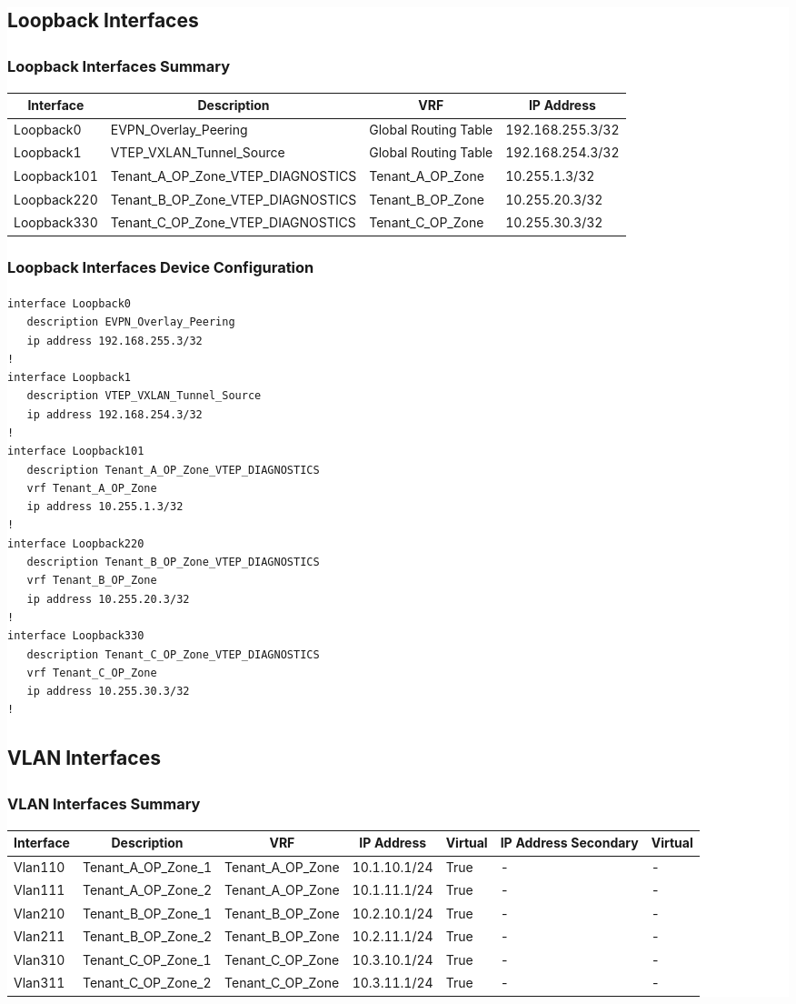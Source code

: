 ## Loopback Interfaces

### Loopback Interfaces Summary

| Interface | Description | VRF | IP Address |
| --------- | ----------- | --- | ---------- |
| Loopback0 | EVPN_Overlay_Peering | Global Routing Table | 192.168.255.3/32 |
| Loopback1 | VTEP_VXLAN_Tunnel_Source | Global Routing Table | 192.168.254.3/32 |
| Loopback101 | Tenant_A_OP_Zone_VTEP_DIAGNOSTICS | Tenant_A_OP_Zone | 10.255.1.3/32 |
| Loopback220 | Tenant_B_OP_Zone_VTEP_DIAGNOSTICS | Tenant_B_OP_Zone | 10.255.20.3/32 |
| Loopback330 | Tenant_C_OP_Zone_VTEP_DIAGNOSTICS | Tenant_C_OP_Zone | 10.255.30.3/32 |

### Loopback Interfaces Device Configuration

```eos
interface Loopback0
   description EVPN_Overlay_Peering
   ip address 192.168.255.3/32
!
interface Loopback1
   description VTEP_VXLAN_Tunnel_Source
   ip address 192.168.254.3/32
!
interface Loopback101
   description Tenant_A_OP_Zone_VTEP_DIAGNOSTICS
   vrf Tenant_A_OP_Zone
   ip address 10.255.1.3/32
!
interface Loopback220
   description Tenant_B_OP_Zone_VTEP_DIAGNOSTICS
   vrf Tenant_B_OP_Zone
   ip address 10.255.20.3/32
!
interface Loopback330
   description Tenant_C_OP_Zone_VTEP_DIAGNOSTICS
   vrf Tenant_C_OP_Zone
   ip address 10.255.30.3/32
!
```

## VLAN Interfaces

### VLAN Interfaces Summary

| Interface | Description | VRF | IP Address | Virtual | IP Address Secondary | Virtual |
| --------- | ----------- | --- | ---------- | ------- | -------------------- | ------- |
| Vlan110 | Tenant_A_OP_Zone_1 | Tenant_A_OP_Zone  | 10.1.10.1/24 | True | - | - |
| Vlan111 | Tenant_A_OP_Zone_2 | Tenant_A_OP_Zone  | 10.1.11.1/24 | True | - | - |
| Vlan210 | Tenant_B_OP_Zone_1 | Tenant_B_OP_Zone  | 10.2.10.1/24 | True | - | - |
| Vlan211 | Tenant_B_OP_Zone_2 | Tenant_B_OP_Zone  | 10.2.11.1/24 | True | - | - |
| Vlan310 | Tenant_C_OP_Zone_1 | Tenant_C_OP_Zone  | 10.3.10.1/24 | True | - | - |
| Vlan311 | Tenant_C_OP_Zone_2 | Tenant_C_OP_Zone  | 10.3.11.1/24 | True | - | - |
